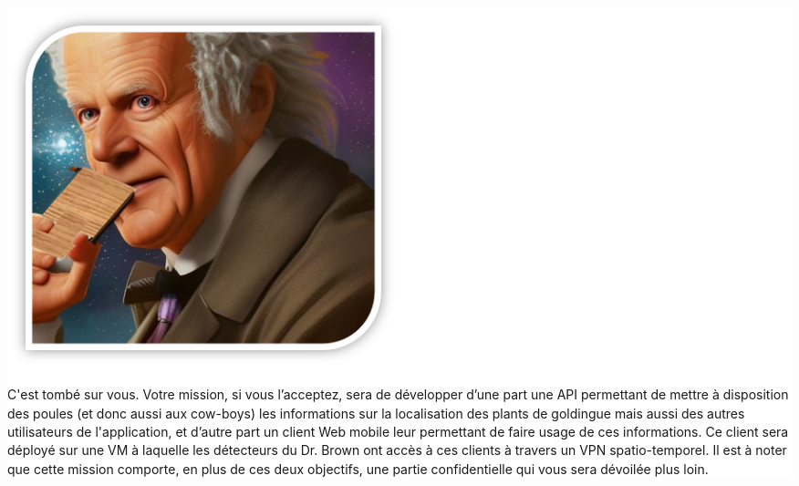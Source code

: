 <img alt="Dr. Brown et son téléphone en bois" src="img/Dr-Brown.png" style="max-width: 50%">



C'est tombé sur vous. Votre mission, si vous l’acceptez, sera de développer d’une part une API permettant de mettre à disposition des poules (et donc aussi aux cow-boys) les informations sur la localisation des plants de goldingue mais aussi des autres utilisateurs de l'application, et d’autre part un client Web mobile leur permettant de faire usage de ces informations. Ce client sera déployé sur une VM à laquelle les détecteurs du Dr. Brown ont accès à ces clients à travers un VPN spatio-temporel. Il est à noter que cette mission comporte, en plus de ces deux objectifs, une partie confidentielle qui vous sera dévoilée plus loin.

